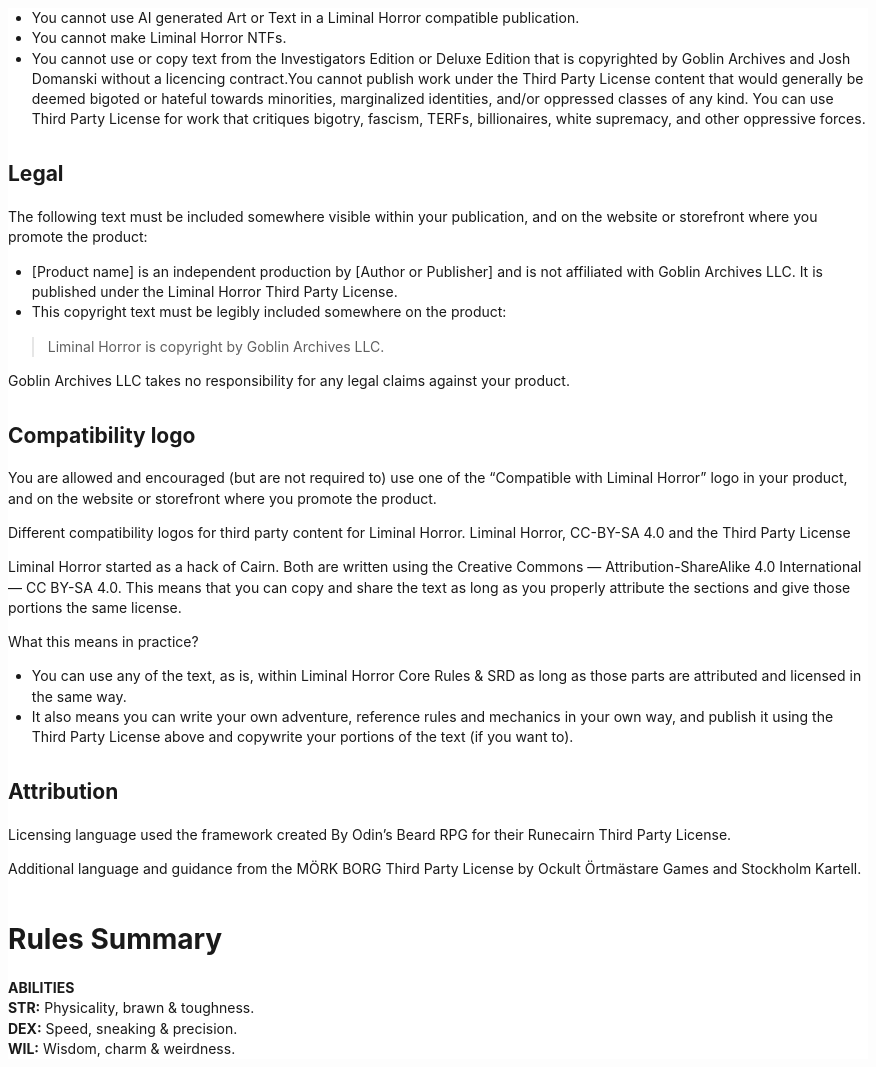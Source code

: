 + You cannot use AI generated Art or Text in a Liminal Horror compatible publication.
+ You cannot make Liminal Horror NTFs.
+ You cannot use or copy text from the Investigators Edition or Deluxe Edition that is copyrighted by Goblin Archives and Josh Domanski without a licencing contract.You cannot publish work under the Third Party License content that would generally be deemed bigoted or hateful towards minorities, marginalized identities, and/or oppressed classes of any kind. You can use Third Party License for work that critiques bigotry, fascism, TERFs, billionaires, white supremacy, and other oppressive forces.

## Legal

The following text must be included somewhere visible within your publication, and on the website or storefront where you promote the product:

+ [Product name] is an independent production by [Author or Publisher] and is not affiliated with Goblin Archives LLC. It is published under the Liminal Horror Third Party License.
+ This copyright text must be legibly included somewhere on the product:

> Liminal Horror is copyright by Goblin Archives LLC.

Goblin Archives LLC takes no responsibility for any legal claims against your product.

## Compatibility logo

You are allowed and encouraged (but are not required to) use one of the “Compatible with Liminal Horror” logo in your product, and on the website or storefront where you promote the product.

Different compatibility logos for third party content for Liminal Horror.
Liminal Horror, CC-BY-SA 4.0 and the Third Party License

Liminal Horror started as a hack of Cairn. Both are written using the Creative Commons — Attribution-ShareAlike 4.0 International — CC BY-SA 4.0. This means that you can copy and share the text as long as you properly attribute the sections and give those portions the same license.

What this means in practice?

+ You can use any of the text, as is, within Liminal Horror Core Rules & SRD as long as those parts are attributed and licensed in the same way.
+ It also means you can write your own adventure, reference rules and mechanics in your own way, and publish it using the Third Party License above and copywrite your portions of the text (if you want to).

## Attribution

Licensing language used the framework created By Odin’s Beard RPG for their Runecairn Third Party License.

Additional language and guidance from the MÖRK BORG Third Party License by Ockult Örtmästare Games and Stockholm Kartell.

# Rules Summary

**ABILITIES**  
**STR:** Physicality, brawn &amp; toughness.  
**DEX:** Speed, sneaking &amp; precision.  
**WIL:** Wisdom, charm &amp; weirdness.
